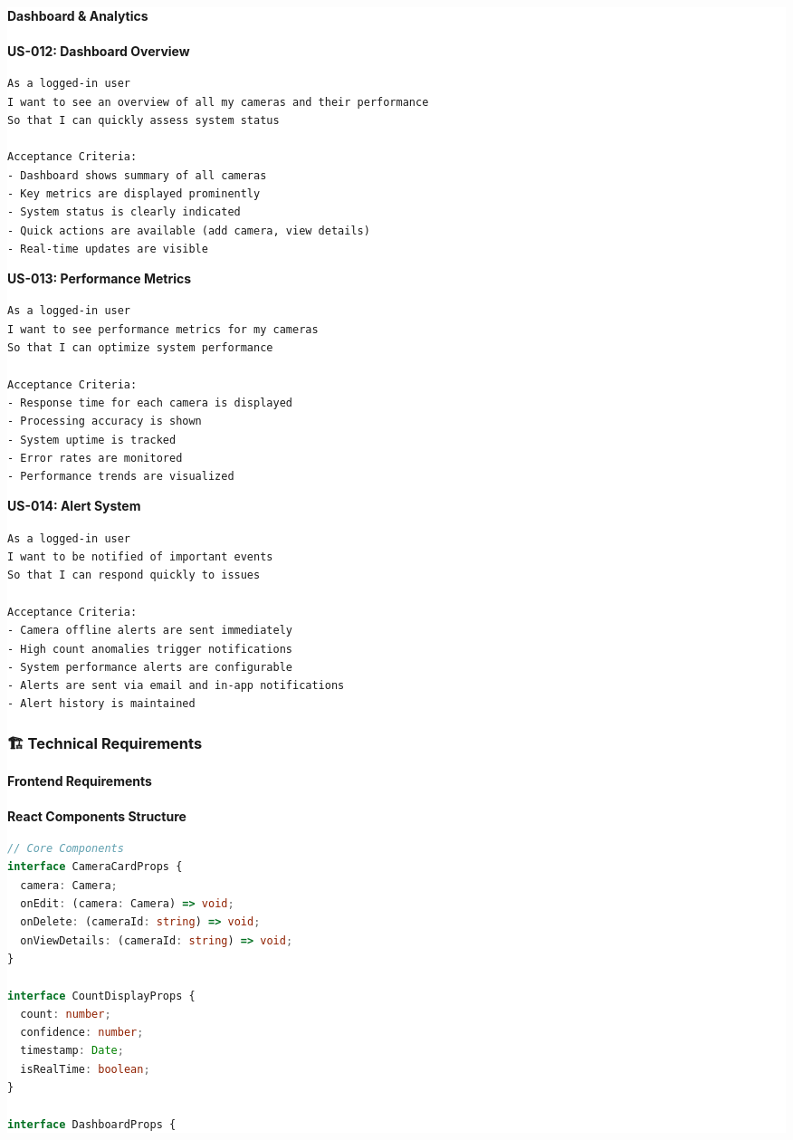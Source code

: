 #### Dashboard & Analytics

**US-012: Dashboard Overview**
```
As a logged-in user
I want to see an overview of all my cameras and their performance
So that I can quickly assess system status

Acceptance Criteria:
- Dashboard shows summary of all cameras
- Key metrics are displayed prominently
- System status is clearly indicated
- Quick actions are available (add camera, view details)
- Real-time updates are visible
```

**US-013: Performance Metrics**
```
As a logged-in user
I want to see performance metrics for my cameras
So that I can optimize system performance

Acceptance Criteria:
- Response time for each camera is displayed
- Processing accuracy is shown
- System uptime is tracked
- Error rates are monitored
- Performance trends are visualized
```

**US-014: Alert System**
```
As a logged-in user
I want to be notified of important events
So that I can respond quickly to issues

Acceptance Criteria:
- Camera offline alerts are sent immediately
- High count anomalies trigger notifications
- System performance alerts are configurable
- Alerts are sent via email and in-app notifications
- Alert history is maintained
```

### 🏗️ Technical Requirements

#### Frontend Requirements

**React Components Structure**
```typescript
// Core Components
interface CameraCardProps {
  camera: Camera;
  onEdit: (camera: Camera) => void;
  onDelete: (cameraId: string) => void;
  onViewDetails: (cameraId: string) => void;
}

interface CountDisplayProps {
  count: number;
  confidence: number;
  timestamp: Date;
  isRealTime: boolean;
}

interface DashboardProps {
```